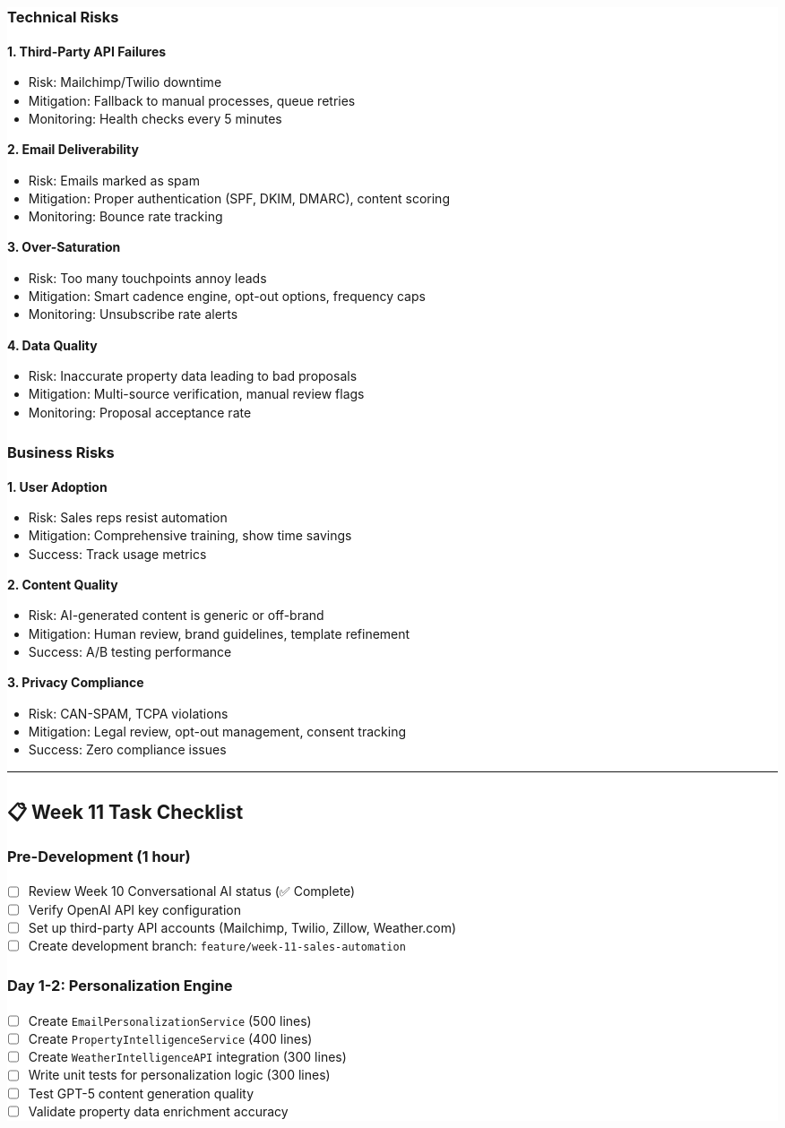 ### Technical Risks

**1. Third-Party API Failures**
- Risk: Mailchimp/Twilio downtime
- Mitigation: Fallback to manual processes, queue retries
- Monitoring: Health checks every 5 minutes

**2. Email Deliverability**
- Risk: Emails marked as spam
- Mitigation: Proper authentication (SPF, DKIM, DMARC), content scoring
- Monitoring: Bounce rate tracking

**3. Over-Saturation**
- Risk: Too many touchpoints annoy leads
- Mitigation: Smart cadence engine, opt-out options, frequency caps
- Monitoring: Unsubscribe rate alerts

**4. Data Quality**
- Risk: Inaccurate property data leading to bad proposals
- Mitigation: Multi-source verification, manual review flags
- Monitoring: Proposal acceptance rate

### Business Risks

**1. User Adoption**
- Risk: Sales reps resist automation
- Mitigation: Comprehensive training, show time savings
- Success: Track usage metrics

**2. Content Quality**
- Risk: AI-generated content is generic or off-brand
- Mitigation: Human review, brand guidelines, template refinement
- Success: A/B testing performance

**3. Privacy Compliance**
- Risk: CAN-SPAM, TCPA violations
- Mitigation: Legal review, opt-out management, consent tracking
- Success: Zero compliance issues

---

## 📋 Week 11 Task Checklist

### Pre-Development (1 hour)
- [ ] Review Week 10 Conversational AI status (✅ Complete)
- [ ] Verify OpenAI API key configuration
- [ ] Set up third-party API accounts (Mailchimp, Twilio, Zillow, Weather.com)
- [ ] Create development branch: `feature/week-11-sales-automation`

### Day 1-2: Personalization Engine
- [ ] Create `EmailPersonalizationService` (500 lines)
- [ ] Create `PropertyIntelligenceService` (400 lines)
- [ ] Create `WeatherIntelligenceAPI` integration (300 lines)
- [ ] Write unit tests for personalization logic (300 lines)
- [ ] Test GPT-5 content generation quality
- [ ] Validate property data enrichment accuracy
